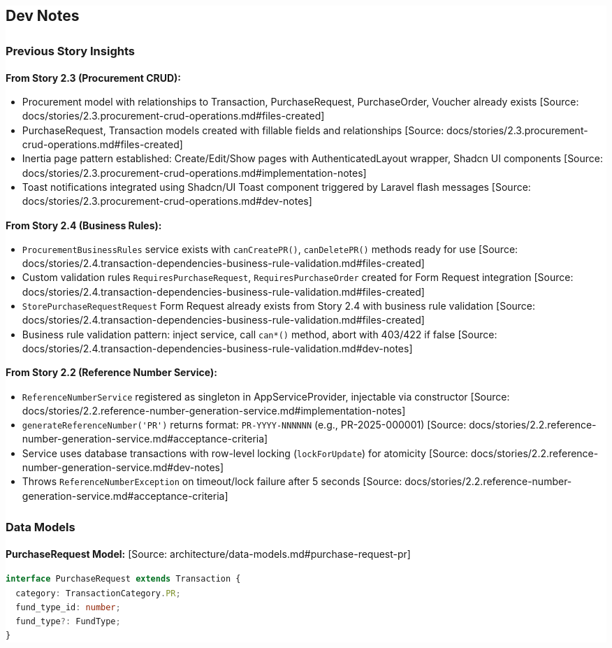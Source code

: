 ## Dev Notes

### Previous Story Insights

**From Story 2.3 (Procurement CRUD):**
- Procurement model with relationships to Transaction, PurchaseRequest, PurchaseOrder, Voucher already exists
  [Source: docs/stories/2.3.procurement-crud-operations.md#files-created]
- PurchaseRequest, Transaction models created with fillable fields and relationships
  [Source: docs/stories/2.3.procurement-crud-operations.md#files-created]
- Inertia page pattern established: Create/Edit/Show pages with AuthenticatedLayout wrapper, Shadcn UI components
  [Source: docs/stories/2.3.procurement-crud-operations.md#implementation-notes]
- Toast notifications integrated using Shadcn/UI Toast component triggered by Laravel flash messages
  [Source: docs/stories/2.3.procurement-crud-operations.md#dev-notes]

**From Story 2.4 (Business Rules):**
- `ProcurementBusinessRules` service exists with `canCreatePR()`, `canDeletePR()` methods ready for use
  [Source: docs/stories/2.4.transaction-dependencies-business-rule-validation.md#files-created]
- Custom validation rules `RequiresPurchaseRequest`, `RequiresPurchaseOrder` created for Form Request integration
  [Source: docs/stories/2.4.transaction-dependencies-business-rule-validation.md#files-created]
- `StorePurchaseRequestRequest` Form Request already exists from Story 2.4 with business rule validation
  [Source: docs/stories/2.4.transaction-dependencies-business-rule-validation.md#files-created]
- Business rule validation pattern: inject service, call `can*()` method, abort with 403/422 if false
  [Source: docs/stories/2.4.transaction-dependencies-business-rule-validation.md#dev-notes]

**From Story 2.2 (Reference Number Service):**
- `ReferenceNumberService` registered as singleton in AppServiceProvider, injectable via constructor
  [Source: docs/stories/2.2.reference-number-generation-service.md#implementation-notes]
- `generateReferenceNumber('PR')` returns format: `PR-YYYY-NNNNNN` (e.g., PR-2025-000001)
  [Source: docs/stories/2.2.reference-number-generation-service.md#acceptance-criteria]
- Service uses database transactions with row-level locking (`lockForUpdate`) for atomicity
  [Source: docs/stories/2.2.reference-number-generation-service.md#dev-notes]
- Throws `ReferenceNumberException` on timeout/lock failure after 5 seconds
  [Source: docs/stories/2.2.reference-number-generation-service.md#acceptance-criteria]

### Data Models

**PurchaseRequest Model:**
[Source: architecture/data-models.md#purchase-request-pr]
```typescript
interface PurchaseRequest extends Transaction {
  category: TransactionCategory.PR;
  fund_type_id: number;
  fund_type?: FundType;
}
```
